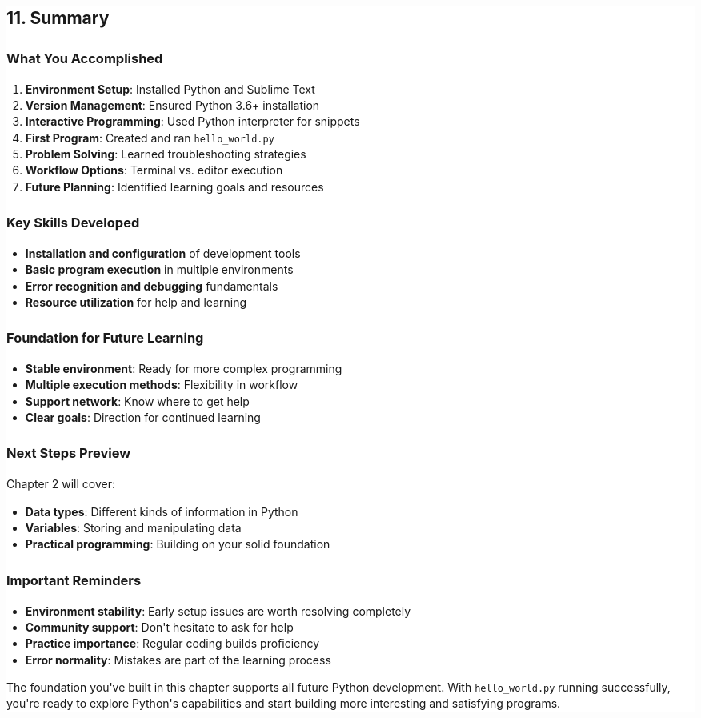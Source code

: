 ## 11. Summary

### What You Accomplished
1. **Environment Setup**: Installed Python and Sublime Text
2. **Version Management**: Ensured Python 3.6+ installation
3. **Interactive Programming**: Used Python interpreter for snippets
4. **First Program**: Created and ran `hello_world.py`
5. **Problem Solving**: Learned troubleshooting strategies
6. **Workflow Options**: Terminal vs. editor execution
7. **Future Planning**: Identified learning goals and resources

### Key Skills Developed
- **Installation and configuration** of development tools
- **Basic program execution** in multiple environments
- **Error recognition and debugging** fundamentals
- **Resource utilization** for help and learning

### Foundation for Future Learning
- **Stable environment**: Ready for more complex programming
- **Multiple execution methods**: Flexibility in workflow
- **Support network**: Know where to get help
- **Clear goals**: Direction for continued learning

### Next Steps Preview
Chapter 2 will cover:
- **Data types**: Different kinds of information in Python
- **Variables**: Storing and manipulating data
- **Practical programming**: Building on your solid foundation

### Important Reminders
- **Environment stability**: Early setup issues are worth resolving completely
- **Community support**: Don't hesitate to ask for help
- **Practice importance**: Regular coding builds proficiency
- **Error normality**: Mistakes are part of the learning process

The foundation you've built in this chapter supports all future Python development. With `hello_world.py` running successfully, you're ready to explore Python's capabilities and start building more interesting and satisfying programs.
